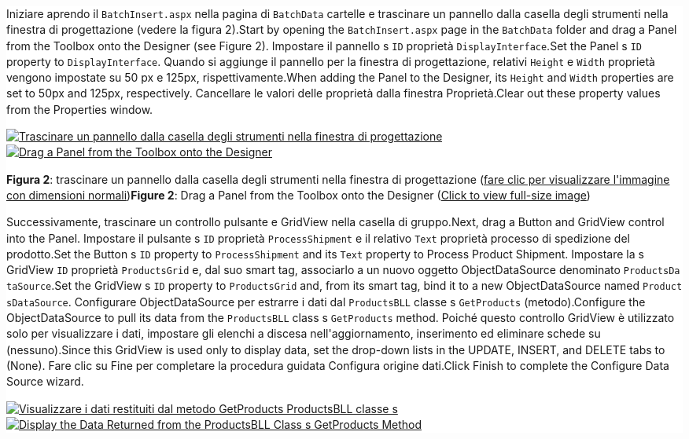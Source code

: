 <span data-ttu-id="822e7-135">Iniziare aprendo il `BatchInsert.aspx` nella pagina di `BatchData` cartelle e trascinare un pannello dalla casella degli strumenti nella finestra di progettazione (vedere la figura 2).</span><span class="sxs-lookup"><span data-stu-id="822e7-135">Start by opening the `BatchInsert.aspx` page in the `BatchData` folder and drag a Panel from the Toolbox onto the Designer (see Figure 2).</span></span> <span data-ttu-id="822e7-136">Impostare il pannello s `ID` proprietà `DisplayInterface`.</span><span class="sxs-lookup"><span data-stu-id="822e7-136">Set the Panel s `ID` property to `DisplayInterface`.</span></span> <span data-ttu-id="822e7-137">Quando si aggiunge il pannello per la finestra di progettazione, relativi `Height` e `Width` proprietà vengono impostate su 50 px e 125px, rispettivamente.</span><span class="sxs-lookup"><span data-stu-id="822e7-137">When adding the Panel to the Designer, its `Height` and `Width` properties are set to 50px and 125px, respectively.</span></span> <span data-ttu-id="822e7-138">Cancellare le valori delle proprietà dalla finestra Proprietà.</span><span class="sxs-lookup"><span data-stu-id="822e7-138">Clear out these property values from the Properties window.</span></span>


<span data-ttu-id="822e7-139">[![Trascinare un pannello dalla casella degli strumenti nella finestra di progettazione](batch-inserting-vb/_static/image5.png)](batch-inserting-vb/_static/image4.png)</span><span class="sxs-lookup"><span data-stu-id="822e7-139">[![Drag a Panel from the Toolbox onto the Designer](batch-inserting-vb/_static/image5.png)](batch-inserting-vb/_static/image4.png)</span></span>

<span data-ttu-id="822e7-140">**Figura 2**: trascinare un pannello dalla casella degli strumenti nella finestra di progettazione ([fare clic per visualizzare l'immagine con dimensioni normali](batch-inserting-vb/_static/image6.png))</span><span class="sxs-lookup"><span data-stu-id="822e7-140">**Figure 2**: Drag a Panel from the Toolbox onto the Designer ([Click to view full-size image](batch-inserting-vb/_static/image6.png))</span></span>


<span data-ttu-id="822e7-141">Successivamente, trascinare un controllo pulsante e GridView nella casella di gruppo.</span><span class="sxs-lookup"><span data-stu-id="822e7-141">Next, drag a Button and GridView control into the Panel.</span></span> <span data-ttu-id="822e7-142">Impostare il pulsante s `ID` proprietà `ProcessShipment` e il relativo `Text` proprietà processo di spedizione del prodotto.</span><span class="sxs-lookup"><span data-stu-id="822e7-142">Set the Button s `ID` property to `ProcessShipment` and its `Text` property to Process Product Shipment.</span></span> <span data-ttu-id="822e7-143">Impostare la s GridView `ID` proprietà `ProductsGrid` e, dal suo smart tag, associarlo a un nuovo oggetto ObjectDataSource denominato `ProductsDataSource`.</span><span class="sxs-lookup"><span data-stu-id="822e7-143">Set the GridView s `ID` property to `ProductsGrid` and, from its smart tag, bind it to a new ObjectDataSource named `ProductsDataSource`.</span></span> <span data-ttu-id="822e7-144">Configurare ObjectDataSource per estrarre i dati dal `ProductsBLL` classe s `GetProducts` (metodo).</span><span class="sxs-lookup"><span data-stu-id="822e7-144">Configure the ObjectDataSource to pull its data from the `ProductsBLL` class s `GetProducts` method.</span></span> <span data-ttu-id="822e7-145">Poiché questo controllo GridView è utilizzato solo per visualizzare i dati, impostare gli elenchi a discesa nell'aggiornamento, inserimento ed eliminare schede su (nessuno).</span><span class="sxs-lookup"><span data-stu-id="822e7-145">Since this GridView is used only to display data, set the drop-down lists in the UPDATE, INSERT, and DELETE tabs to (None).</span></span> <span data-ttu-id="822e7-146">Fare clic su Fine per completare la procedura guidata Configura origine dati.</span><span class="sxs-lookup"><span data-stu-id="822e7-146">Click Finish to complete the Configure Data Source wizard.</span></span>


<span data-ttu-id="822e7-147">[![Visualizzare i dati restituiti dal metodo GetProducts ProductsBLL classe s](batch-inserting-vb/_static/image8.png)](batch-inserting-vb/_static/image7.png)</span><span class="sxs-lookup"><span data-stu-id="822e7-147">[![Display the Data Returned from the ProductsBLL Class s GetProducts Method](batch-inserting-vb/_static/image8.png)](batch-inserting-vb/_static/image7.png)</span></span>
